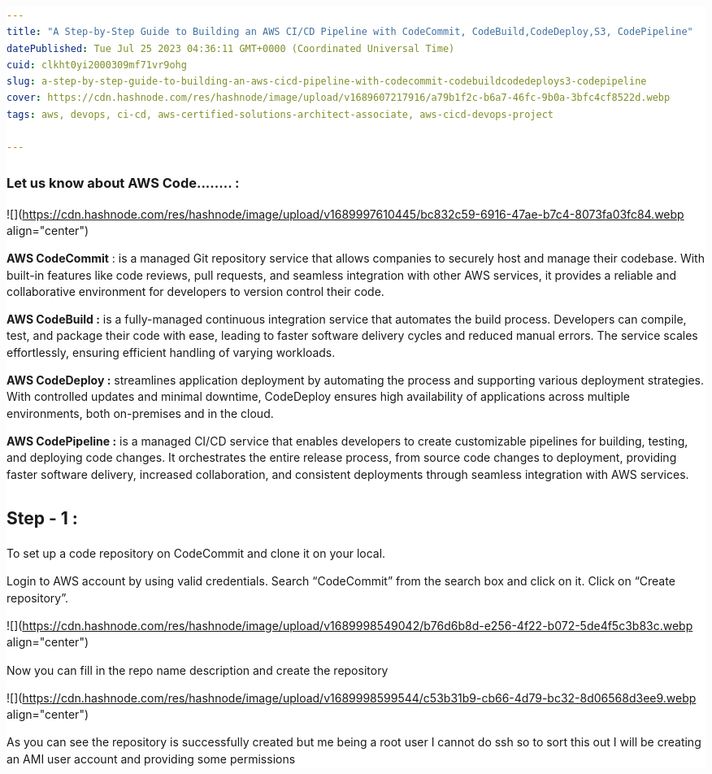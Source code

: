 ```yaml
---
title: "A Step-by-Step Guide to Building an AWS CI/CD Pipeline with CodeCommit, CodeBuild,CodeDeploy,S3, CodePipeline"
datePublished: Tue Jul 25 2023 04:36:11 GMT+0000 (Coordinated Universal Time)
cuid: clkht0yi2000309mf71vr9ohg
slug: a-step-by-step-guide-to-building-an-aws-cicd-pipeline-with-codecommit-codebuildcodedeploys3-codepipeline
cover: https://cdn.hashnode.com/res/hashnode/image/upload/v1689607217916/a79b1f2c-b6a7-46fc-9b0a-3bfc4cf8522d.webp
tags: aws, devops, ci-cd, aws-certified-solutions-architect-associate, aws-cicd-devops-project

---
```


### **Let us know about AWS Code........ :**

![](https://cdn.hashnode.com/res/hashnode/image/upload/v1689997610445/bc832c59-6916-47ae-b7c4-8073fa03fc84.webp align="center")

**AWS CodeCommit** : is a managed Git repository service that allows companies to securely host and manage their codebase. With built-in features like code reviews, pull requests, and seamless integration with other AWS services, it provides a reliable and collaborative environment for developers to version control their code.

**AWS CodeBuild :** is a fully-managed continuous integration service that automates the build process. Developers can compile, test, and package their code with ease, leading to faster software delivery cycles and reduced manual errors. The service scales effortlessly, ensuring efficient handling of varying workloads.

**AWS CodeDeploy :** streamlines application deployment by automating the process and supporting various deployment strategies. With controlled updates and minimal downtime, CodeDeploy ensures high availability of applications across multiple environments, both on-premises and in the cloud.

**AWS CodePipeline :** is a managed CI/CD service that enables developers to create customizable pipelines for building, testing, and deploying code changes. It orchestrates the entire release process, from source code changes to deployment, providing faster software delivery, increased collaboration, and consistent deployments through seamless integration with AWS services.

## **Step - 1 :**

To set up a code repository on CodeCommit and clone it on your local.

Login to AWS account by using valid credentials. Search “CodeCommit” from the search box and click on it. Click on “Create repository”.

![](https://cdn.hashnode.com/res/hashnode/image/upload/v1689998549042/b76d6b8d-e256-4f22-b072-5de4f5c3b83c.webp align="center")

Now you can fill in the repo name description and create the repository

![](https://cdn.hashnode.com/res/hashnode/image/upload/v1689998599544/c53b31b9-cb66-4d79-bc32-8d06568d3ee9.webp align="center")

As you can see the repository is successfully created but me being a root user I cannot do ssh so to sort this out I will be creating an AMI user account and providing some permissions
